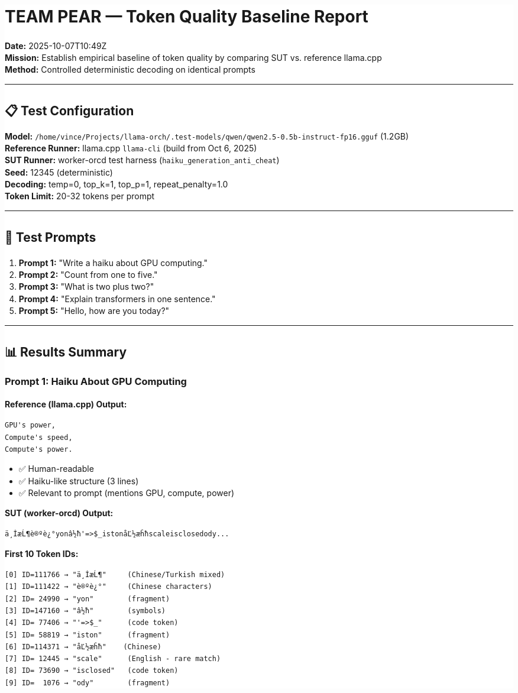# TEAM PEAR — Token Quality Baseline Report
**Date:** 2025-10-07T10:49Z  
**Mission:** Establish empirical baseline of token quality by comparing SUT vs. reference llama.cpp  
**Method:** Controlled deterministic decoding on identical prompts

---

## 📋 Test Configuration

**Model:** `/home/vince/Projects/llama-orch/.test-models/qwen/qwen2.5-0.5b-instruct-fp16.gguf` (1.2GB)  
**Reference Runner:** llama.cpp `llama-cli` (build from Oct 6, 2025)  
**SUT Runner:** worker-orcd test harness (`haiku_generation_anti_cheat`)  
**Seed:** 12345 (deterministic)  
**Decoding:** temp=0, top_k=1, top_p=1, repeat_penalty=1.0  
**Token Limit:** 20-32 tokens per prompt

---

## 🧪 Test Prompts

1. **Prompt 1:** "Write a haiku about GPU computing."
2. **Prompt 2:** "Count from one to five."
3. **Prompt 3:** "What is two plus two?"
4. **Prompt 4:** "Explain transformers in one sentence."
5. **Prompt 5:** "Hello, how are you today?"

---

## 📊 Results Summary

### Prompt 1: Haiku About GPU Computing

**Reference (llama.cpp) Output:**
```
GPU's power,  
Compute's speed,  
Compute's power.
```
- ✅ Human-readable
- ✅ Haiku-like structure (3 lines)
- ✅ Relevant to prompt (mentions GPU, compute, power)

**SUT (worker-orcd) Output:**
```
ä¸İæĹ¶è®ºè¿°yonâ½ħ'=>$_istonåĽ½æĥħscaleisclosedody...
```

**First 10 Token IDs:**
```
[0] ID=111766 → "ä¸İæĹ¶"     (Chinese/Turkish mixed)
[1] ID=111422 → "è®ºè¿°"     (Chinese characters)
[2] ID= 24990 → "yon"        (fragment)
[3] ID=147160 → "â½ħ"        (symbols)
[4] ID= 77406 → "'=>$_"      (code token)
[5] ID= 58819 → "iston"      (fragment)
[6] ID=114371 → "åĽ½æĥħ"    (Chinese)
[7] ID= 12445 → "scale"      (English - rare match)
[8] ID= 73690 → "isclosed"   (code token)
[9] ID=  1076 → "ody"        (fragment)
```
